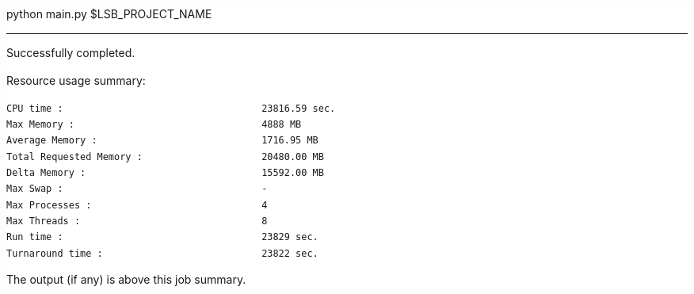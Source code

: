 python main.py $LSB_PROJECT_NAME


------------------------------------------------------------

Successfully completed.

Resource usage summary:

    CPU time :                                   23816.59 sec.
    Max Memory :                                 4888 MB
    Average Memory :                             1716.95 MB
    Total Requested Memory :                     20480.00 MB
    Delta Memory :                               15592.00 MB
    Max Swap :                                   -
    Max Processes :                              4
    Max Threads :                                8
    Run time :                                   23829 sec.
    Turnaround time :                            23822 sec.

The output (if any) is above this job summary.

